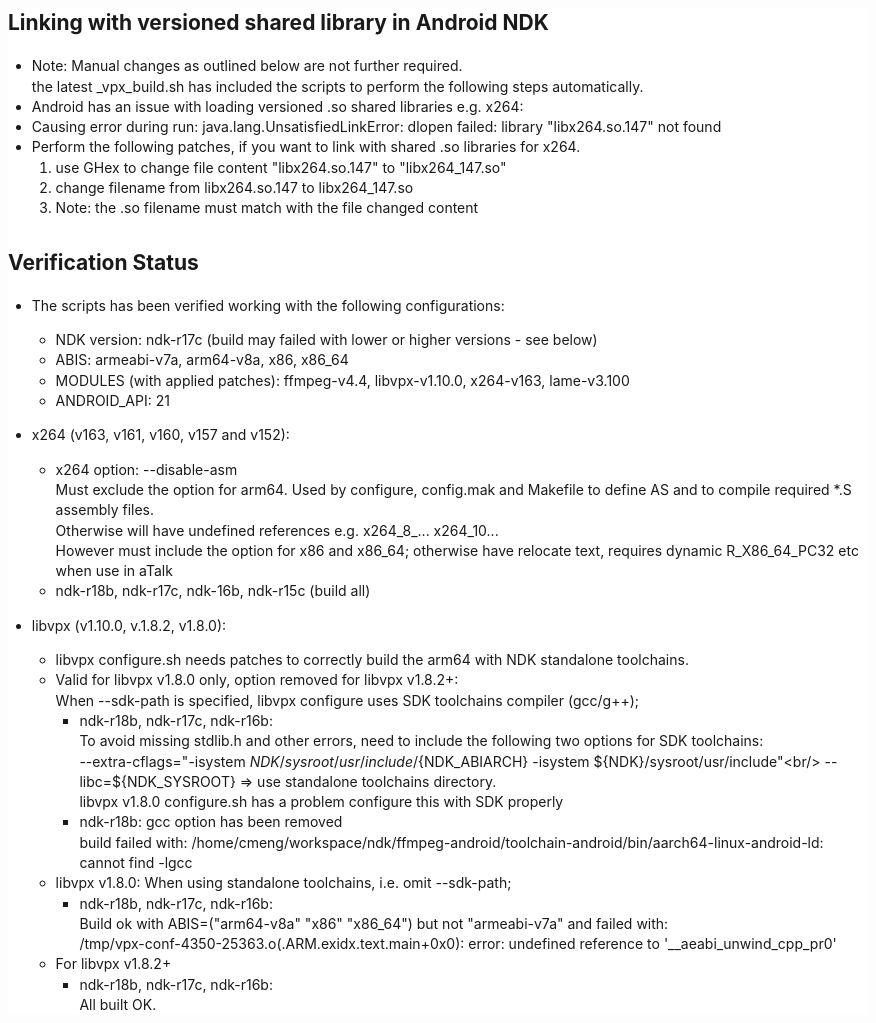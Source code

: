 
## Linking with versioned shared library in Android NDK
* Note: Manual changes as outlined below are not further required.<br/>
  the latest _vpx_build.sh has included the scripts to perform the following steps automatically.
* Android has an issue with loading versioned .so shared libraries e.g. x264:
* Causing error during run: java.lang.UnsatisfiedLinkError: dlopen failed: library "libx264.so.147" not found
* Perform the following patches, if you want to link with shared .so libraries for x264.
  1. use GHex to change file content "libx264.so.147" to "libx264_147.so"
  2. change filename from libx264.so.147 to libx264_147.so
  3. Note: the .so filename must match with the file changed content


## Verification Status
* The scripts has been verified working with the following configurations:
  - NDK version: ndk-r17c (build may failed with lower or higher versions - see below)
  - ABIS: armeabi-v7a, arm64-v8a, x86, x86_64
  - MODULES (with applied patches): ffmpeg-v4.4, libvpx-v1.10.0, x264-v163, lame-v3.100
  - ANDROID_API: 21

* x264 (v163, v161, v160, v157 and v152):
  - x264 option: --disable-asm<br/>
    Must exclude the option for arm64. Used by configure, config.mak and Makefile to define AS and to compile required *.S assembly files.<br/>
    Otherwise will have undefined references e.g. x264_8_... x264_10...<br/>
    However must include the option for x86 and x86_64; otherwise have relocate text, requires dynamic R_X86_64_PC32 etc when use in aTalk
  - ndk-r18b, ndk-r17c, ndk-16b, ndk-r15c (build all)

* libvpx (v1.10.0, v.1.8.2, v1.8.0):
  - libvpx configure.sh needs patches to correctly build the arm64 with NDK standalone toolchains.
  - Valid for libvpx v1.8.0 only, option removed for libvpx v1.8.2+:<br/>
    When --sdk-path is specified, libvpx configure uses SDK toolchains compiler (gcc/g++);
    * ndk-r18b, ndk-r17c, ndk-r16b:<br/>
      To avoid missing stdlib.h and other errors, need to include the following two options for SDK toolchains:<br/>
      --extra-cflags="-isystem ${NDK}/sysroot/usr/include/${NDK_ABIARCH} -isystem ${NDK}/sysroot/usr/include"<br/>
      --libc=${NDK_SYSROOT} => use standalone toolchains directory.<br/>
      libvpx v1.8.0 configure.sh has a problem configure this with SDK properly
    * ndk-r18b: gcc option has been removed<br/>
      build failed with: /home/cmeng/workspace/ndk/ffmpeg-android/toolchain-android/bin/aarch64-linux-android-ld: cannot find -lgcc
  - libvpx v1.8.0: When using standalone toolchains, i.e. omit --sdk-path;
    * ndk-r18b, ndk-r17c, ndk-r16b: <br/>
      Build ok with ABIS=("arm64-v8a" "x86" "x86_64") but not "armeabi-v7a" and failed with:<br/>
      /tmp/vpx-conf-4350-25363.o(.ARM.exidx.text.main+0x0): error: undefined reference to '__aeabi_unwind_cpp_pr0'
  - For libvpx v1.8.2+
    * ndk-r18b, ndk-r17c, ndk-r16b: <br/>
      All built OK.

